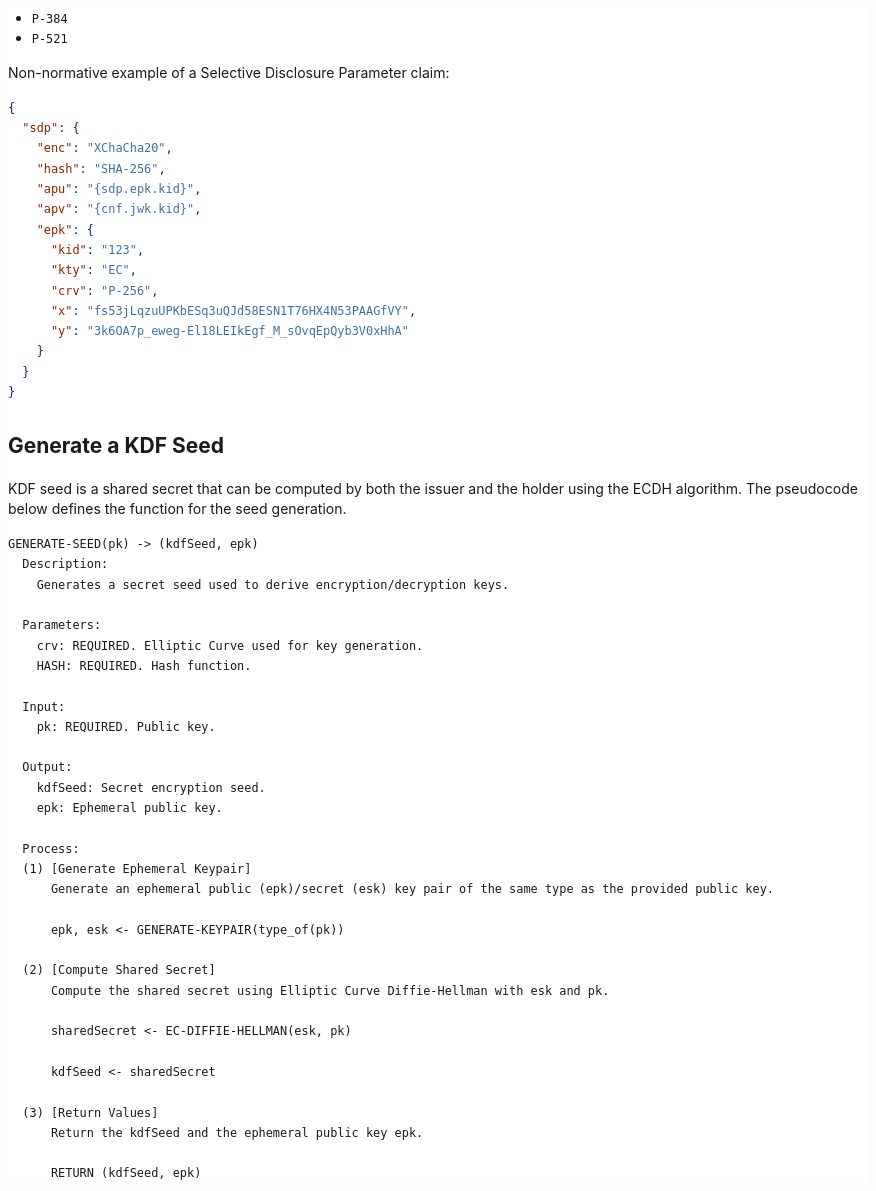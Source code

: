   - `P-384`
  - `P-521`

Non-normative example of a Selective Disclosure Parameter claim:

```json
{
  "sdp": {
    "enc": "XChaCha20",
    "hash": "SHA-256",
    "apu": "{sdp.epk.kid}",
    "apv": "{cnf.jwk.kid}",
    "epk": {
      "kid": "123",
      "kty": "EC",
      "crv": "P-256",
      "x": "fs53jLqzuUPKbESq3uQJd58ESN1T76HX4N53PAAGfVY",
      "y": "3k6OA7p_eweg-El18LEIkEgf_M_sOvqEpQyb3V0xHhA"
    }
  }
}
```

## Generate a KDF Seed

KDF seed is a shared secret that can be computed by both the issuer and the holder using the ECDH algorithm. The pseudocode below defines the function for the seed generation.

```pseudocode
GENERATE-SEED(pk) -> (kdfSeed, epk)
  Description:
    Generates a secret seed used to derive encryption/decryption keys.

  Parameters:
    crv: REQUIRED. Elliptic Curve used for key generation.
    HASH: REQUIRED. Hash function.

  Input:
    pk: REQUIRED. Public key.

  Output:
    kdfSeed: Secret encryption seed.
    epk: Ephemeral public key.

  Process:
  (1) [Generate Ephemeral Keypair]
      Generate an ephemeral public (epk)/secret (esk) key pair of the same type as the provided public key.
      
      epk, esk <- GENERATE-KEYPAIR(type_of(pk))

  (2) [Compute Shared Secret]
      Compute the shared secret using Elliptic Curve Diffie-Hellman with esk and pk.
      
      sharedSecret <- EC-DIFFIE-HELLMAN(esk, pk)

      kdfSeed <- sharedSecret

  (3) [Return Values]
      Return the kdfSeed and the ephemeral public key epk.

      RETURN (kdfSeed, epk)
```
